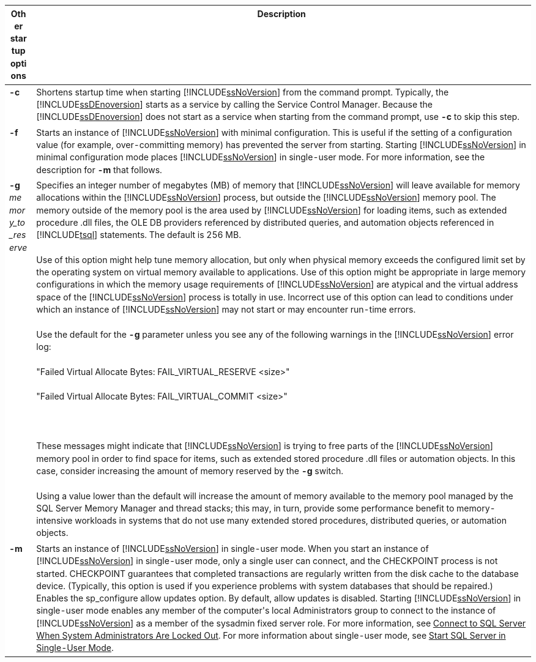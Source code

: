 |Other startup options|Description|  
|---------------------------|-----------------|  
|**-c**|Shortens startup time when starting [!INCLUDE[ssNoVersion](../../Topics/TopicNameContainA/includes/ssNoVersion_md.md)] from the command prompt. Typically, the [!INCLUDE[ssDEnoversion](../../Topics/TopicNameContainA/includes/ssDEnoversion_md.md)] starts as a service by calling the Service Control Manager. Because the [!INCLUDE[ssDEnoversion](../../Topics/TopicNameContainA/includes/ssDEnoversion_md.md)] does not start as a service when starting from the command prompt, use **-c** to skip this step.|  
|**-f**|Starts an instance of [!INCLUDE[ssNoVersion](../../Topics/TopicNameContainA/includes/ssNoVersion_md.md)] with minimal configuration. This is useful if the setting of a configuration value (for example, over-committing memory) has prevented the server from starting. Starting [!INCLUDE[ssNoVersion](../../Topics/TopicNameContainA/includes/ssNoVersion_md.md)] in minimal configuration mode places [!INCLUDE[ssNoVersion](../../Topics/TopicNameContainA/includes/ssNoVersion_md.md)] in single-user mode. For more information, see the description for **-m** that follows.|  
|**-g**  *memory_to_reserve*|Specifies an integer number of megabytes (MB) of memory that [!INCLUDE[ssNoVersion](../../Topics/TopicNameContainA/includes/ssNoVersion_md.md)] will leave available for memory allocations within the [!INCLUDE[ssNoVersion](../../Topics/TopicNameContainA/includes/ssNoVersion_md.md)] process, but outside the [!INCLUDE[ssNoVersion](../../Topics/TopicNameContainA/includes/ssNoVersion_md.md)] memory pool. The memory outside of the memory pool is the area used by [!INCLUDE[ssNoVersion](../../Topics/TopicNameContainA/includes/ssNoVersion_md.md)] for loading items, such as extended procedure .dll files, the OLE DB providers referenced by distributed queries, and automation objects referenced in [!INCLUDE[tsql](../../Topics/TopicNameContainA/includes/tsql_md.md)] statements. The default is 256 MB.<br /><br /> Use of this option might help tune memory allocation, but only when physical memory exceeds the configured limit set by the operating system on virtual memory available to applications. Use of this option might be appropriate in large memory configurations in which the memory usage requirements of [!INCLUDE[ssNoVersion](../../Topics/TopicNameContainA/includes/ssNoVersion_md.md)] are atypical and the virtual address space of the [!INCLUDE[ssNoVersion](../../Topics/TopicNameContainA/includes/ssNoVersion_md.md)] process is totally in use. Incorrect use of this option can lead to conditions under which an instance of [!INCLUDE[ssNoVersion](../../Topics/TopicNameContainA/includes/ssNoVersion_md.md)] may not start or may encounter run-time errors.<br /><br /> Use the default for the **-g** parameter unless you see any of the following warnings in the [!INCLUDE[ssNoVersion](../../Topics/TopicNameContainA/includes/ssNoVersion_md.md)] error log:<br /><br /> "Failed Virtual Allocate Bytes: FAIL_VIRTUAL_RESERVE <size\>"<br /><br /> "Failed Virtual Allocate Bytes: FAIL_VIRTUAL_COMMIT <size\>"<br /><br /> <br /><br /> These messages might indicate that [!INCLUDE[ssNoVersion](../../Topics/TopicNameContainA/includes/ssNoVersion_md.md)] is trying to free parts of the [!INCLUDE[ssNoVersion](../../Topics/TopicNameContainA/includes/ssNoVersion_md.md)] memory pool in order to find space for items, such as extended stored procedure .dll files or automation objects. In this case, consider increasing the amount of memory reserved by the **-g** switch.<br /><br /> Using a value lower than the default will increase the amount of memory available to the memory pool managed by the SQL Server Memory Manager and thread stacks; this may, in turn, provide some performance benefit to memory-intensive workloads in systems that do not use many extended stored procedures, distributed queries, or automation objects.|  
|**-m**|Starts an instance of [!INCLUDE[ssNoVersion](../../Topics/TopicNameContainA/includes/ssNoVersion_md.md)] in single-user mode. When you start an instance of [!INCLUDE[ssNoVersion](../../Topics/TopicNameContainA/includes/ssNoVersion_md.md)] in single-user mode, only a single user can connect, and the CHECKPOINT process is not started. CHECKPOINT guarantees that completed transactions are regularly written from the disk cache to the database device. (Typically, this option is used if you experience problems with system databases that should be repaired.) Enables the sp_configure allow updates option. By default, allow updates is disabled. Starting [!INCLUDE[ssNoVersion](../../Topics/TopicNameContainA/includes/ssNoVersion_md.md)] in single-user mode enables any member of the computer's local Administrators group to connect to the instance of [!INCLUDE[ssNoVersion](../../Topics/TopicNameContainA/includes/ssNoVersion_md.md)] as a member of the sysadmin fixed server role. For more information, see [Connect to SQL Server When System Administrators Are Locked Out](../../Topics/TopicNameNotContainA/Connect-to-SQL-Server-When-System-Administrators-Are-Locked-Out.md). For more information about single-user mode, see [Start SQL Server in Single-User Mode](../../Topics/TopicNameNotContainA/Start-SQL-Server-in-Single-User-Mode.md).|  